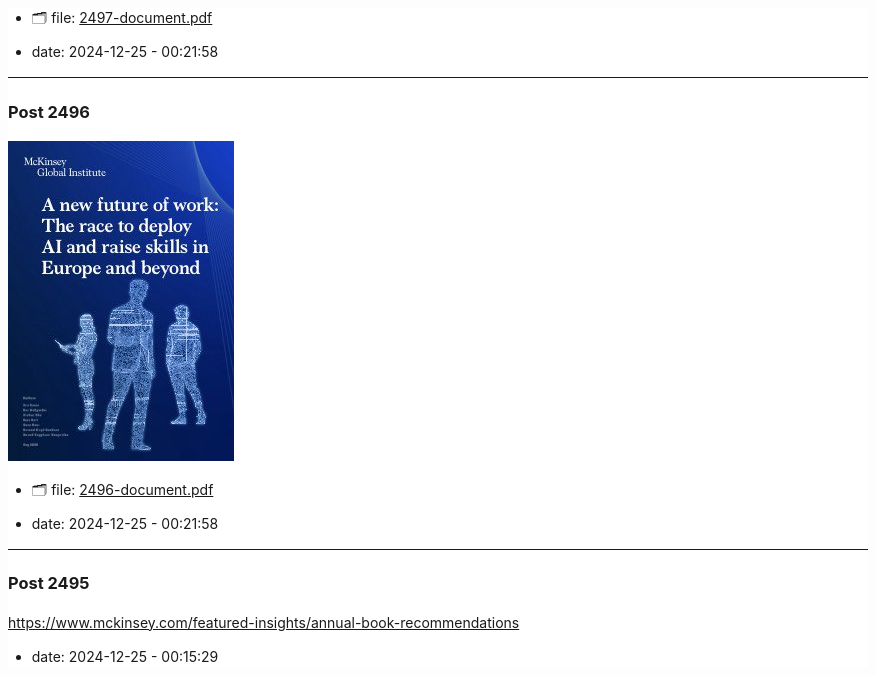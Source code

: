 



- 🗂 file: [2497-document.pdf](2497-document.pdf) 


- date: 2024-12-25 - 00:21:58





---

### Post 2496

 
![2496-thumbnail.jpg](2496-thumbnail.jpg) 





- 🗂 file: [2496-document.pdf](2496-document.pdf) 


- date: 2024-12-25 - 00:21:58





---

### Post 2495




<a href="https://www.mckinsey.com/featured-insights/annual-book-recommendations">https://www.mckinsey.com/featured-insights/annual-book-recommendations</a>




- date: 2024-12-25 - 00:15:29

